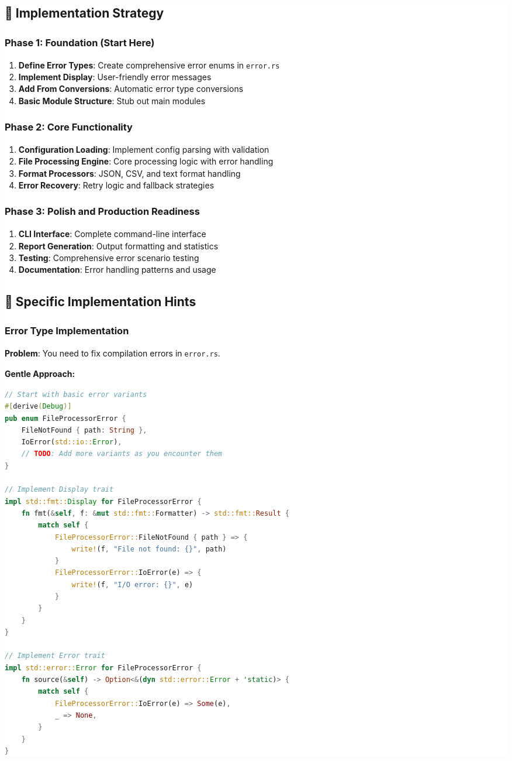 ## 🔧 Implementation Strategy

### Phase 1: Foundation (Start Here)
1. **Define Error Types**: Create comprehensive error enums in `error.rs`
2. **Implement Display**: User-friendly error messages
3. **Add From Conversions**: Automatic error type conversions
4. **Basic Module Structure**: Stub out main modules

### Phase 2: Core Functionality
1. **Configuration Loading**: Implement config parsing with validation
2. **File Processing Engine**: Core processing logic with error handling
3. **Format Processors**: JSON, CSV, and text format handling
4. **Error Recovery**: Retry logic and fallback strategies

### Phase 3: Polish and Production Readiness
1. **CLI Interface**: Complete command-line interface
2. **Report Generation**: Output formatting and statistics
3. **Testing**: Comprehensive error scenario testing
4. **Documentation**: Error handling patterns and usage

## 🎯 Specific Implementation Hints

### Error Type Implementation
**Problem**: You need to fix compilation errors in `error.rs`.

**Gentle Approach:**
```rust
// Start with basic error variants
#[derive(Debug)]
pub enum FileProcessorError {
    FileNotFound { path: String },
    IoError(std::io::Error),
    // TODO: Add more variants as you encounter them
}

// Implement Display trait
impl std::fmt::Display for FileProcessorError {
    fn fmt(&self, f: &mut std::fmt::Formatter) -> std::fmt::Result {
        match self {
            FileProcessorError::FileNotFound { path } => {
                write!(f, "File not found: {}", path)
            }
            FileProcessorError::IoError(e) => {
                write!(f, "I/O error: {}", e)
            }
        }
    }
}

// Implement Error trait
impl std::error::Error for FileProcessorError {
    fn source(&self) -> Option<&(dyn std::error::Error + 'static)> {
        match self {
            FileProcessorError::IoError(e) => Some(e),
            _ => None,
        }
    }
}
```
